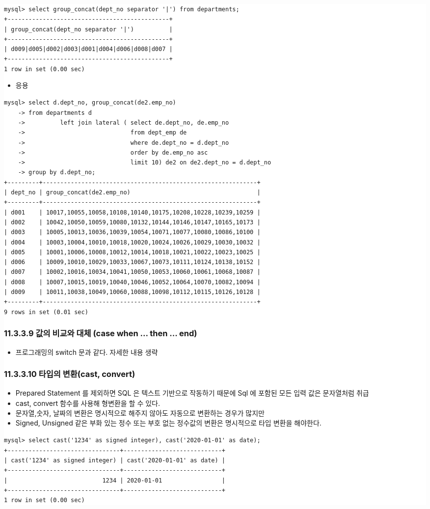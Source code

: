```
mysql> select group_concat(dept_no separator '|') from departments;
+----------------------------------------------+
| group_concat(dept_no separator '|')          |
+----------------------------------------------+
| d009|d005|d002|d003|d001|d004|d006|d008|d007 |
+----------------------------------------------+
1 row in set (0.00 sec)
```

- 응용

```
mysql> select d.dept_no, group_concat(de2.emp_no)
    -> from departments d
    ->          left join lateral ( select de.dept_no, de.emp_no
    ->                              from dept_emp de
    ->                              where de.dept_no = d.dept_no
    ->                              order by de.emp_no asc
    ->                              limit 10) de2 on de2.dept_no = d.dept_no
    -> group by d.dept_no;
+---------+-------------------------------------------------------------+
| dept_no | group_concat(de2.emp_no)                                    |
+---------+-------------------------------------------------------------+
| d001    | 10017,10055,10058,10108,10140,10175,10208,10228,10239,10259 |
| d002    | 10042,10050,10059,10080,10132,10144,10146,10147,10165,10173 |
| d003    | 10005,10013,10036,10039,10054,10071,10077,10080,10086,10100 |
| d004    | 10003,10004,10010,10018,10020,10024,10026,10029,10030,10032 |
| d005    | 10001,10006,10008,10012,10014,10018,10021,10022,10023,10025 |
| d006    | 10009,10010,10029,10033,10067,10073,10111,10124,10138,10152 |
| d007    | 10002,10016,10034,10041,10050,10053,10060,10061,10068,10087 |
| d008    | 10007,10015,10019,10040,10046,10052,10064,10070,10082,10094 |
| d009    | 10011,10038,10049,10060,10088,10098,10112,10115,10126,10128 |
+---------+-------------------------------------------------------------+
9 rows in set (0.01 sec)
```

### 11.3.3.9 값의 비교와 대체 (case when ... then ... end)

- 프로그래밍의 switch 문과 같다. 자세한 내용 생략

### 11.3.3.10 타입의 변환(cast, convert)

- Prepared Statement 를 제외하면 SQL 은 텍스트 기반으로 작동하기 때문에 Sql 에 포함된 모든 입력 값은 문자열처럼 취급
- cast, convert 함수를 사용해 형변환을 할 수 있다.
- 문자열,숫자, 날짜의 변환은 명시적으로 해주지 않아도 자동으로 변환하는 경우가 많지만
- Signed, Unsigned 같은 부화 있는 정수 또는 부호 없는 정수값의 변환은 명시적으로 타입 변환을 해야한다.

```
mysql> select cast('1234' as signed integer), cast('2020-01-01' as date);
+--------------------------------+----------------------------+
| cast('1234' as signed integer) | cast('2020-01-01' as date) |
+--------------------------------+----------------------------+
|                           1234 | 2020-01-01                 |
+--------------------------------+----------------------------+
1 row in set (0.00 sec)
```
